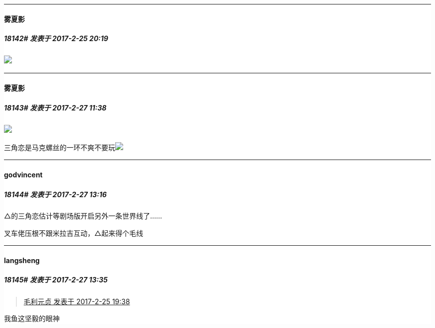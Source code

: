 -----

####  雾夏影  
##### 18142#       发表于 2017-2-25 20:19



<img src="http://wx4.sinaimg.cn/mw690/61dcf656gy1fd2zb8n9nyj20ci0g6mxw.jpg" referrerpolicy="no-referrer">







-----

####  雾夏影  
##### 18143#       发表于 2017-2-27 11:38



<img src="http://wx3.sinaimg.cn/mw690/61dcf656gy1fd4vi2yc58j20fh0azq45.jpg" referrerpolicy="no-referrer">

三角恋是马克螺丝的一环不爽不要玩<img src="https://static.saraba1st.com/image/smiley/nq/002.gif" referrerpolicy="no-referrer">







-----

####  godvincent  
##### 18144#       发表于 2017-2-27 13:16




△的三角恋估计等剧场版开启另外一条世界线了……


叉车佬压根不跟米拉吉互动，△起来得个毛线







-----

####  langsheng  
##### 18145#       发表于 2017-2-27 13:35



<blockquote><a href="httphttps://bbs.saraba1st.com/2b/forum.php?mod=redirect&amp;goto=findpost&amp;pid=35325571&amp;ptid=1066605" target="_blank">毛利元贞 发表于 2017-2-25 19:38</a></blockquote>
我鱼这坚毅的眼神




